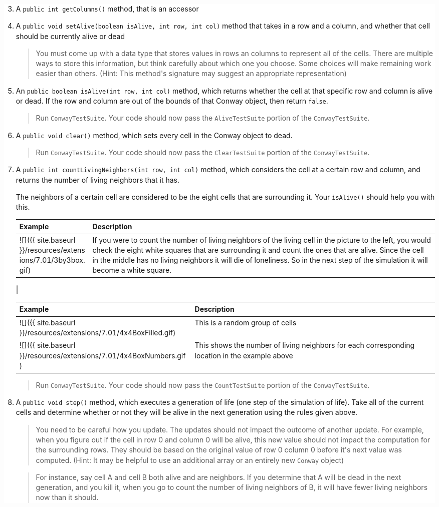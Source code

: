 3. A ``public int getColumns()`` method, that is an accessor 

4. A ``public void setAlive(boolean isAlive, int row, int col)`` method that takes in a row and a column, and whether that cell should be currently alive or dead

	> You must come up with a data type that stores values in rows an columns to represent all of the cells. There are multiple ways to store this information, but think carefully about which one you choose. Some choices will make remaining work easier than others. (Hint: This method's signature may suggest an appropriate representation)

5. An ``public boolean isAlive(int row, int col)`` method, which returns whether the cell at that specific row and column is alive or dead. If the row and column are out of the bounds of that Conway object, then return ``false``.

	> Run ``ConwayTestSuite``.  Your code should now pass the ``AliveTestSuite`` portion of the ``ConwayTestSuite``.

6. A ``public void clear()`` method, which sets every cell in the Conway object to dead.

	> Run ``ConwayTestSuite``.  Your code should now pass the ``ClearTestSuite`` portion of the ``ConwayTestSuite``.

7. A ``public int countLivingNeighbors(int row, int col)`` method, which considers the cell at a certain row and column, and returns the number of living neighbors that it has.

	The neighbors of a certain cell are considered to be the eight cells that are surrounding it. Your ``isAlive()`` should help you with this.


	| Example | Description | 
	|:--------|:------------|
	| ![]({{ site.baseurl }}/resources/extensions/7.01/3by3box.gif) | If you were to count the number of living neighbors of the living cell in the picture to the left, you would check the eight white squares that are surrounding it and count the ones that are alive. Since the cell in the middle has no living neighbors it will die of loneliness. So in the next step of the simulation it will become a white square. |
	|

	| Example | Description | 
	|:--------|:------------|
	| ![]({{ site.baseurl }}/resources/extensions/7.01/4x4BoxFilled.gif) | This is a random group of cells |
	| ![]({{ site.baseurl }}/resources/extensions/7.01/4x4BoxNumbers.gif)| This shows the number of living neighbors for each corresponding location in the example above|

	> Run ``ConwayTestSuite``.  Your code should now pass the ``CountTestSuite`` portion of the ``ConwayTestSuite``.

8. A ``public void step()`` method, which executes a generation of life (one step of the simulation of life). Take all of the current cells and determine whether or not they will be alive in the next generation using the rules given above.

	> You need to be careful how you update.  The updates should not impact the outcome of another update.  For example, when you figure out if the cell in row 0 and column 0 will be alive, this new value should not impact the computation for the surrounding rows.  They should be based on the original value of row 0 column 0 before it's next value was computed.   (Hint: It may be helpful to use an additional array or an entirely new ``Conway`` object)
	
	> For instance, say cell A and cell B both alive and are neighbors. If you determine that A will be dead in the next generation, and you kill it, when you go to count the number of living neighbors of B, it will have fewer living neighbors now than it should. 
